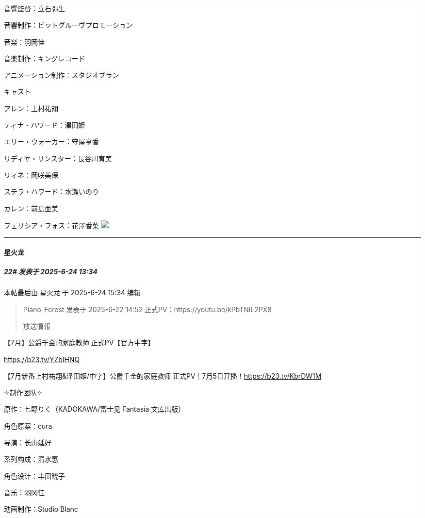 音響監督：立石弥生

音響制作：ビットグルーヴプロモーション

音楽：羽岡佳

音楽制作：キングレコード

アニメーション制作：スタジオブラン

キャスト

アレン：上村祐翔

ティナ・ハワード：澤田姫

エリー・ウォーカー：守屋亨香

リディヤ・リンスター：長谷川育美

リィネ：岡咲美保

ステラ・ハワード：水瀬いのり

カレン：前島亜美

フェリシア・フォス：花澤香菜
<img src="https://p.sda1.dev/25/9800df28c7a0bceecbdb1b34aa20eff9/20250622_144957.jpg" referrerpolicy="no-referrer">

*****

####  星火龙  
##### 22#       发表于 2025-6-24 13:34

 本帖最后由 星火龙 于 2025-6-24 15:34 编辑 
<blockquote>Piano-Forest 发表于 2025-6-22 14:52
正式PV：https://youtu.be/kPbTNiL2PX8

放送情報
</blockquote>

【7月】公爵千金的家庭教师 正式PV【官方中字】

https://b23.tv/YZbIHNQ

【7月新番上村祐翔&amp;泽田姬/中字】公爵千金的家庭教师 正式PV｜7月5日开播！https://b23.tv/KbrDW1M

✧制作团队✧

原作：七野りく（KADOKAWA/富士见 Fantasia 文库出版）

角色原案：cura

导演：长山延好

系列构成：清水惠

角色设计：丰田晓子

音乐：羽冈佳

动画制作：Studio Blanc
